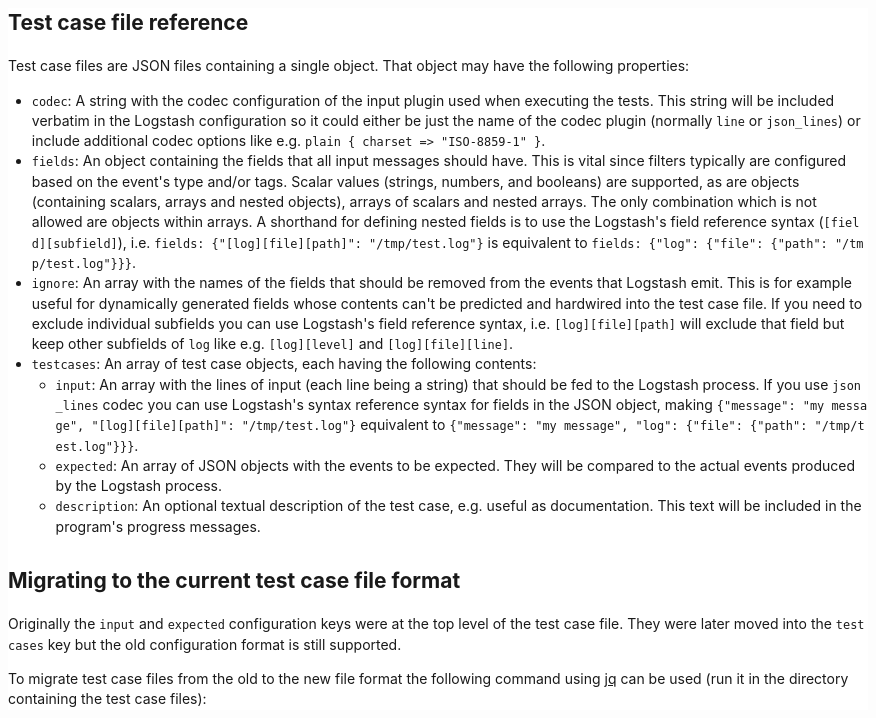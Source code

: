 
## Test case file reference

Test case files are JSON files containing a single object. That object
may have the following properties:

* `codec`: A string with the codec configuration of the input plugin used
  when executing the tests. This string will be included verbatim in the
  Logstash configuration so it could either be just the name of the codec
  plugin (normally `line` or `json_lines`) or include additional codec
  options like e.g. `plain { charset => "ISO-8859-1" }`.
* `fields`: An object containing the fields that all input messages
  should have. This is vital since filters typically are configured
  based on the event's type and/or tags. Scalar values (strings,
  numbers, and booleans) are supported, as are objects (containing
  scalars, arrays and nested objects), arrays of scalars and nested arrays.
  The only combination which is not allowed are objects within arrays.
  A shorthand for defining nested fields is to use the Logstash's field
  reference syntax (`[field][subfield]`), i.e.
  `fields: {"[log][file][path]": "/tmp/test.log"}` is equivalent to
  `fields: {"log": {"file": {"path": "/tmp/test.log"}}}`.
* `ignore`: An array with the names of the fields that should be
  removed from the events that Logstash emit. This is for example
  useful for dynamically generated fields whose contents can't be
  predicted and hardwired into the test case file. If you need to exclude
  individual subfields you can use Logstash's field reference syntax,
  i.e. `[log][file][path]` will exclude that field but keep other subfields
  of `log` like e.g. `[log][level]` and `[log][file][line]`.
* `testcases`: An array of test case objects, each having the following
  contents:
  * `input`: An array with the lines of input (each line being a string)
    that should be fed to the Logstash process. If you use `json_lines` codec
    you can use Logstash's syntax reference syntax for fields in the JSON
    object, making
    `{"message": "my message", "[log][file][path]": "/tmp/test.log"}`
    equivalent to
    `{"message": "my message", "log": {"file": {"path": "/tmp/test.log"}}}`.
  * `expected`: An array of JSON objects with the events to be
    expected. They will be compared to the actual events produced by the
    Logstash process.
  * `description`: An optional textual description of the test case, e.g.
    useful as documentation. This text will be included in the program's
    progress messages.


## Migrating to the current test case file format

Originally the `input` and `expected` configuration keys were at the
top level of the test case file. They were later moved into the
`testcases` key but the old configuration format is still supported.

To migrate test case files from the old to the new file format the
following command using [jq](https://stedolan.github.io/jq/) can be
used (run it in the directory containing the test case files):
